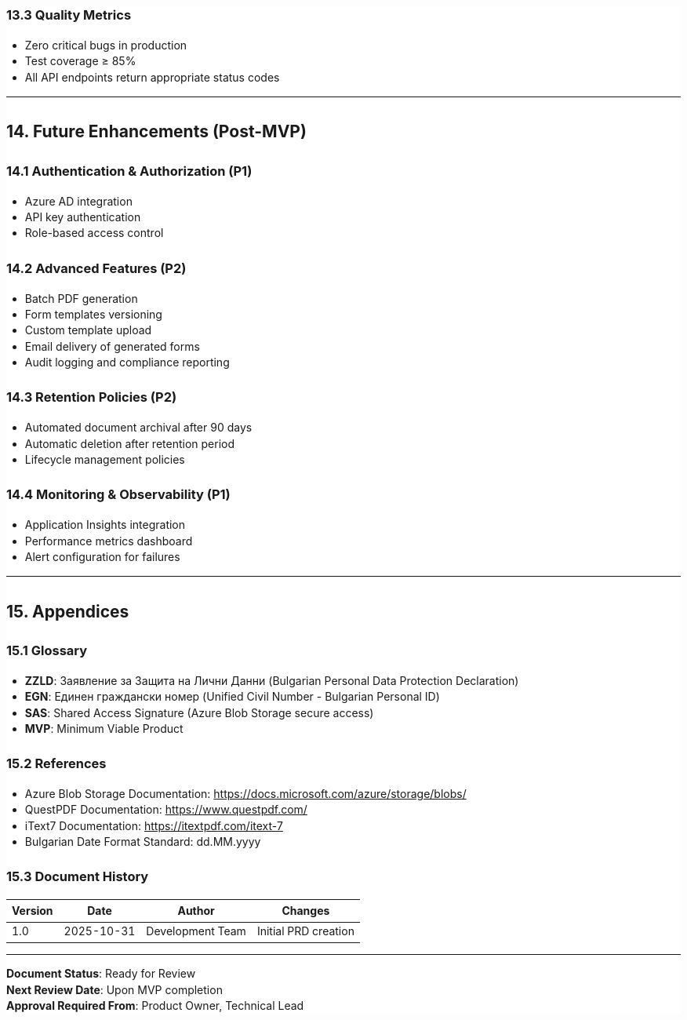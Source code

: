 ### 13.3 Quality Metrics
- Zero critical bugs in production
- Test coverage ≥ 85%
- All API endpoints return appropriate status codes

---

## 14. Future Enhancements (Post-MVP)

### 14.1 Authentication & Authorization (P1)
- Azure AD integration
- API key authentication
- Role-based access control

### 14.2 Advanced Features (P2)
- Batch PDF generation
- Form templates versioning
- Custom template upload
- Email delivery of generated forms
- Audit logging and compliance reporting

### 14.3 Retention Policies (P2)
- Automated document archival after 90 days
- Automatic deletion after retention period
- Lifecycle management policies

### 14.4 Monitoring & Observability (P1)
- Application Insights integration
- Performance metrics dashboard
- Alert configuration for failures

---

## 15. Appendices

### 15.1 Glossary
- **ZZLD**: Заявление за Защита на Лични Данни (Bulgarian Personal Data Protection Declaration)
- **EGN**: Единен граждански номер (Unified Civil Number - Bulgarian Personal ID)
- **SAS**: Shared Access Signature (Azure Blob Storage secure access)
- **MVP**: Minimum Viable Product

### 15.2 References
- Azure Blob Storage Documentation: https://docs.microsoft.com/azure/storage/blobs/
- QuestPDF Documentation: https://www.questpdf.com/
- iText7 Documentation: https://itextpdf.com/itext-7
- Bulgarian Date Format Standard: dd.MM.yyyy

### 15.3 Document History

| Version | Date | Author | Changes |
|---------|------|--------|---------|
| 1.0 | 2025-10-31 | Development Team | Initial PRD creation |

---

**Document Status**: Ready for Review  
**Next Review Date**: Upon MVP completion  
**Approval Required From**: Product Owner, Technical Lead
